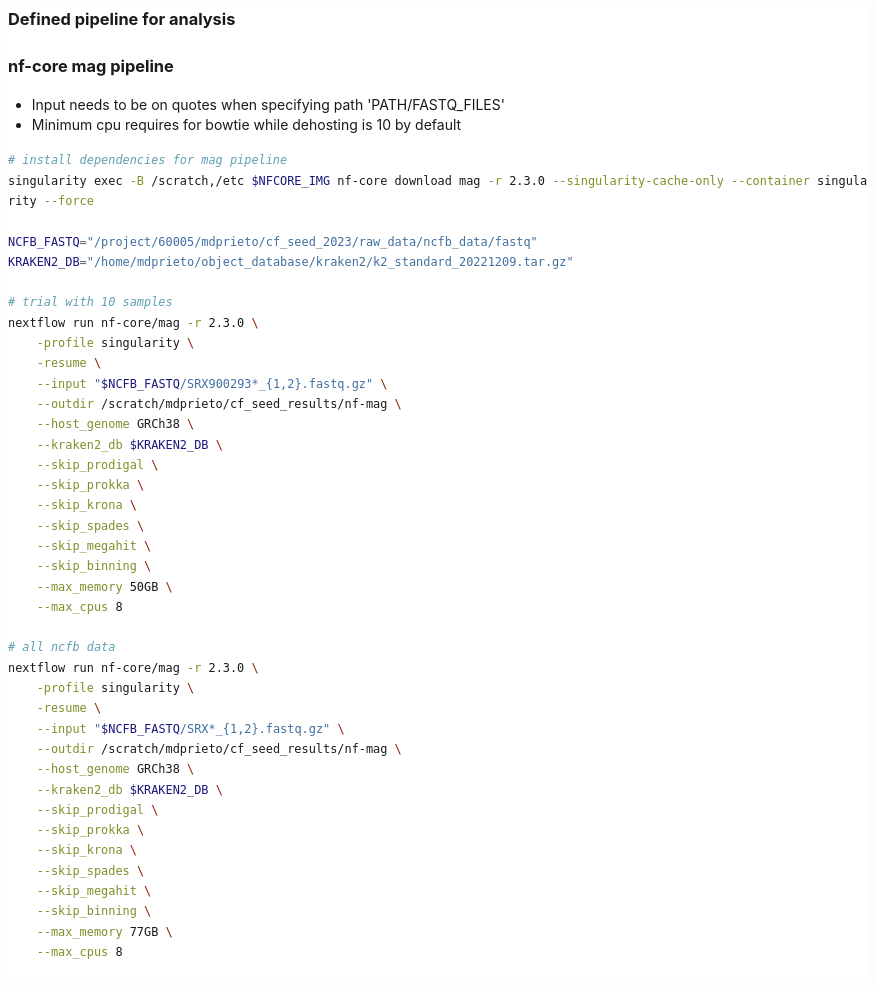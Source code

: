 ### Defined pipeline for analysis


### nf-core mag pipeline

- Input needs to be on quotes when specifying path 'PATH/FASTQ_FILES'
- Minimum cpu requires for bowtie while dehosting is 10 by default


```sh
# install dependencies for mag pipeline
singularity exec -B /scratch,/etc $NFCORE_IMG nf-core download mag -r 2.3.0 --singularity-cache-only --container singularity --force

NCFB_FASTQ="/project/60005/mdprieto/cf_seed_2023/raw_data/ncfb_data/fastq"
KRAKEN2_DB="/home/mdprieto/object_database/kraken2/k2_standard_20221209.tar.gz"

# trial with 10 samples
nextflow run nf-core/mag -r 2.3.0 \
    -profile singularity \
    -resume \
    --input "$NCFB_FASTQ/SRX900293*_{1,2}.fastq.gz" \
    --outdir /scratch/mdprieto/cf_seed_results/nf-mag \
    --host_genome GRCh38 \
    --kraken2_db $KRAKEN2_DB \
    --skip_prodigal \
    --skip_prokka \
    --skip_krona \
    --skip_spades \
    --skip_megahit \
    --skip_binning \
    --max_memory 50GB \
    --max_cpus 8

# all ncfb data
nextflow run nf-core/mag -r 2.3.0 \
    -profile singularity \
    -resume \
    --input "$NCFB_FASTQ/SRX*_{1,2}.fastq.gz" \
    --outdir /scratch/mdprieto/cf_seed_results/nf-mag \
    --host_genome GRCh38 \
    --kraken2_db $KRAKEN2_DB \
    --skip_prodigal \
    --skip_prokka \
    --skip_krona \
    --skip_spades \
    --skip_megahit \
    --skip_binning \
    --max_memory 77GB \
    --max_cpus 8
    
```
